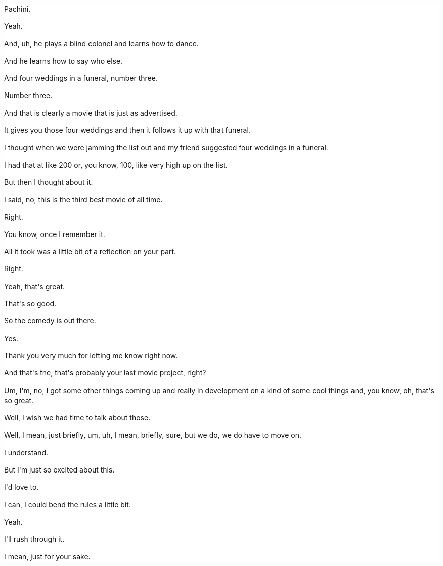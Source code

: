 Pachini.

Yeah.

And, uh, he plays a blind colonel and learns how to dance.

And he learns how to say who else.

And four weddings in a funeral, number three.

Number three.

And that is clearly a movie that is just as advertised.

It gives you those four weddings and then it follows it up with that funeral.

I thought when we were jamming the list out and my friend suggested four weddings in a funeral.

I had that at like 200 or, you know, 100, like very high up on the list.

But then I thought about it.

I said, no, this is the third best movie of all time.

Right.

You know, once I remember it.

All it took was a little bit of a reflection on your part.

Right.

Yeah, that's great.

That's so good.

So the comedy is out there.

Yes.

Thank you very much for letting me know right now.

And that's the, that's probably your last movie project, right?

Um, I'm, no, I got some other things coming up and really in development on a kind of some cool things and, you know, oh, that's so great.

Well, I wish we had time to talk about those.

Well, I mean, just briefly, um, uh, I mean, briefly, sure, but we do, we do have to move on.

I understand.

But I'm just so excited about this.

I'd love to.

I can, I could bend the rules a little bit.

Yeah.

I'll rush through it.

I mean, just for your sake.
